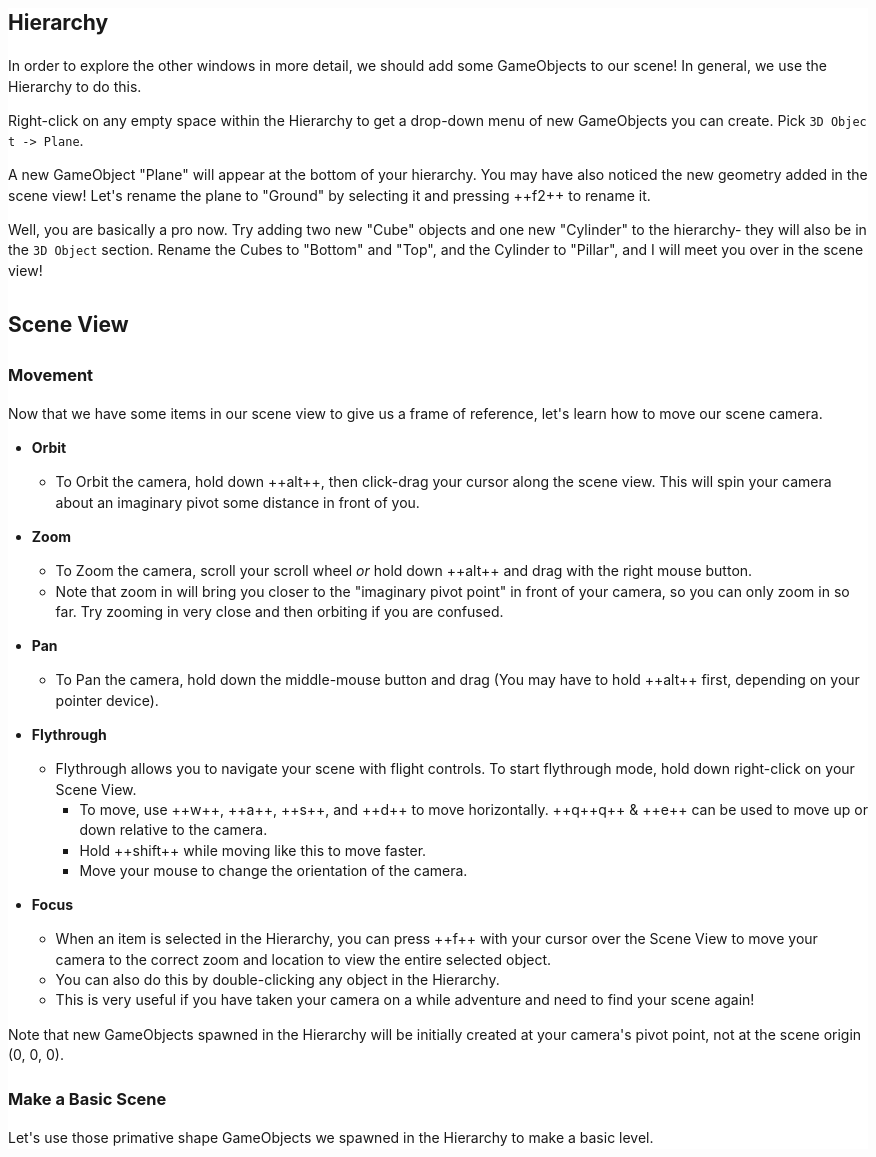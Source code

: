 ## Hierarchy
In order to explore the other windows in more detail, we should add some GameObjects to our scene! In general, we use the Hierarchy to do this.

Right-click on any empty space within the Hierarchy to get a drop-down menu of new GameObjects you can create. Pick `3D Object -> Plane`.

A new GameObject "Plane" will appear at the bottom of your hierarchy. You may have also noticed the new geometry added in the scene view! Let's rename the plane to "Ground" by selecting it and pressing ++f2++ to rename it.

Well, you are basically a pro now. Try adding two new "Cube" objects and one new "Cylinder" to the hierarchy- they will also be in the `3D Object` section. Rename the Cubes to "Bottom" and "Top", and the Cylinder to "Pillar", and I will meet you over in the scene view!

## Scene View
### Movement
Now that we have some items in our scene view to give us a frame of reference, let's learn how to move our scene camera.

* **Orbit**
    * To Orbit the camera, hold down ++alt++, then click-drag your cursor along the scene view. This will spin your camera about an imaginary pivot some distance in front of you.
* **Zoom**
    * To Zoom the camera, scroll your scroll wheel *or* hold down ++alt++ and drag with the right mouse button.
    * Note that zoom in will bring you closer to the "imaginary pivot point" in front of your camera, so you can only zoom in so far. Try zooming in very close and then orbiting if you are confused.

* **Pan**
    * To Pan the camera, hold down the middle-mouse button and drag (You may have to hold ++alt++ first, depending on your pointer device).

* **Flythrough**
    * Flythrough allows you to navigate your scene with flight controls. To start flythrough mode, hold down right-click on your Scene View.
        * To move, use ++w++, ++a++, ++s++, and ++d++ to move horizontally. ++q++q++ & ++e++ can be used to move up or down relative to the camera.
        * Hold ++shift++ while moving like this to move faster.
        * Move your mouse to change the orientation of the camera.


* **Focus**
    * When an item is selected in the Hierarchy, you can press ++f++ with your cursor over the Scene View to move your camera to the correct zoom and location to view the entire selected object.
    * You can also do this by double-clicking any object in the Hierarchy.
    * This is very useful if you have taken your camera on a while adventure and need to find your scene again!

Note that new GameObjects spawned in the Hierarchy will be initially created at your camera's pivot point, not at the scene origin (0, 0, 0).

### Make a Basic Scene
Let's use those primative shape GameObjects we spawned in the Hierarchy to make a basic level.
